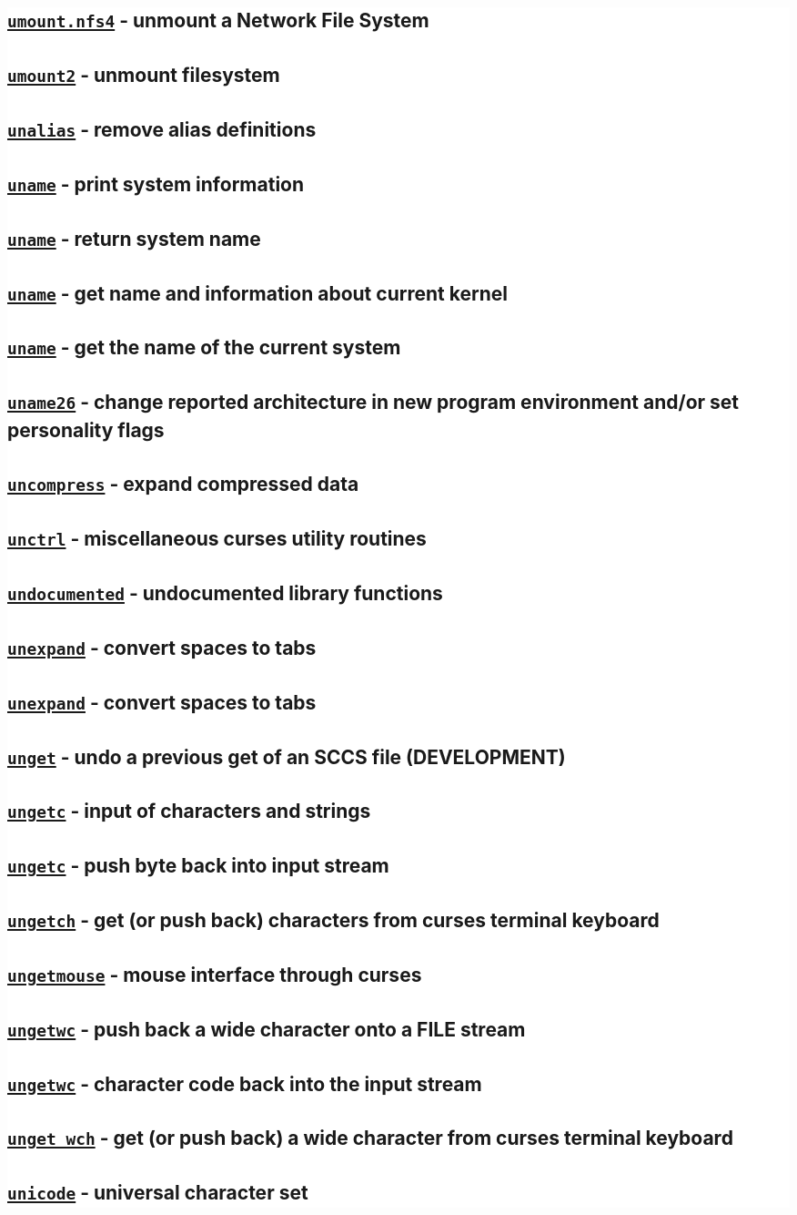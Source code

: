 [`umount.nfs4`](https://www.man7.org/linux/man-pages/man8/umount.nfs4.8.html) - unmount a Network File System
---
[`umount2`](https://www.man7.org/linux/man-pages/man2/umount2.2.html) - unmount filesystem
---
[`unalias`](https://www.man7.org/linux/man-pages/man1/unalias.1p.html) - remove alias definitions
---
[`uname`](https://www.man7.org/linux/man-pages/man1/uname.1.html) - print system information
---
[`uname`](https://www.man7.org/linux/man-pages/man1/uname.1p.html) - return system name
---
[`uname`](https://www.man7.org/linux/man-pages/man2/uname.2.html) - get name and information about current kernel
---
[`uname`](https://www.man7.org/linux/man-pages/man3/uname.3p.html) - get the name of the current system
---
[`uname26`](https://www.man7.org/linux/man-pages/man8/uname26.8.html) - change reported architecture in new program environment and/or set personality flags
---
[`uncompress`](https://www.man7.org/linux/man-pages/man1/uncompress.1p.html) - expand compressed data
---
[`unctrl`](https://www.man7.org/linux/man-pages/man3/unctrl.3x.html) - miscellaneous curses utility routines
---
[`undocumented`](https://www.man7.org/linux/man-pages/man3/undocumented.3.html) - undocumented library functions
---
[`unexpand`](https://www.man7.org/linux/man-pages/man1/unexpand.1.html) - convert spaces to tabs
---
[`unexpand`](https://www.man7.org/linux/man-pages/man1/unexpand.1p.html) - convert spaces to tabs
---
[`unget`](https://www.man7.org/linux/man-pages/man1/unget.1p.html) - undo a previous get of an SCCS file (DEVELOPMENT)
---
[`ungetc`](https://www.man7.org/linux/man-pages/man3/ungetc.3.html) - input of characters and strings
---
[`ungetc`](https://www.man7.org/linux/man-pages/man3/ungetc.3p.html) - push byte back into input stream
---
[`ungetch`](https://www.man7.org/linux/man-pages/man3/ungetch.3x.html) - get (or push back) characters from curses terminal keyboard
---
[`ungetmouse`](https://www.man7.org/linux/man-pages/man3/ungetmouse.3x.html) - mouse interface through curses
---
[`ungetwc`](https://www.man7.org/linux/man-pages/man3/ungetwc.3.html) - push back a wide character onto a FILE stream
---
[`ungetwc`](https://www.man7.org/linux/man-pages/man3/ungetwc.3p.html) - character code back into the input stream
---
[`unget_wch`](https://www.man7.org/linux/man-pages/man3/unget_wch.3x.html) - get (or push back) a wide character from curses terminal keyboard
---
[`unicode`](https://www.man7.org/linux/man-pages/man7/unicode.7.html) - universal character set
---